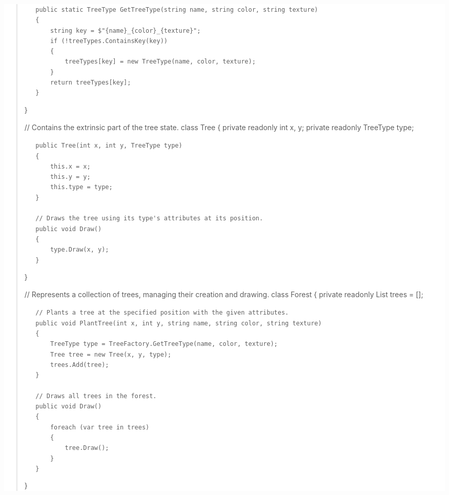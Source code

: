 >        public static TreeType GetTreeType(string name, string color, string texture)
>        {
>            string key = $"{name}_{color}_{texture}";
>            if (!treeTypes.ContainsKey(key))
>            {
>                treeTypes[key] = new TreeType(name, color, texture);
>            }
>            return treeTypes[key];
>        }
>    }
>
>    // Contains the extrinsic part of the tree state.
>    class Tree
>    {
>        private readonly int x, y;
>        private readonly TreeType type;
>
>        public Tree(int x, int y, TreeType type)
>        {
>            this.x = x;
>            this.y = y;
>            this.type = type;
>        }
>
>        // Draws the tree using its type's attributes at its position.
>        public void Draw()
>        {
>            type.Draw(x, y);
>        }
>    }
>
>    // Represents a collection of trees, managing their creation and drawing.
>    class Forest
>    {
>        private readonly List<Tree> trees = [];
>
>        // Plants a tree at the specified position with the given attributes.
>        public void PlantTree(int x, int y, string name, string color, string texture)
>        {
>            TreeType type = TreeFactory.GetTreeType(name, color, texture);
>            Tree tree = new Tree(x, y, type);
>            trees.Add(tree);
>        }
>
>        // Draws all trees in the forest.
>        public void Draw()
>        {
>            foreach (var tree in trees)
>            {
>                tree.Draw();
>            }
>        }
>    }
>```
